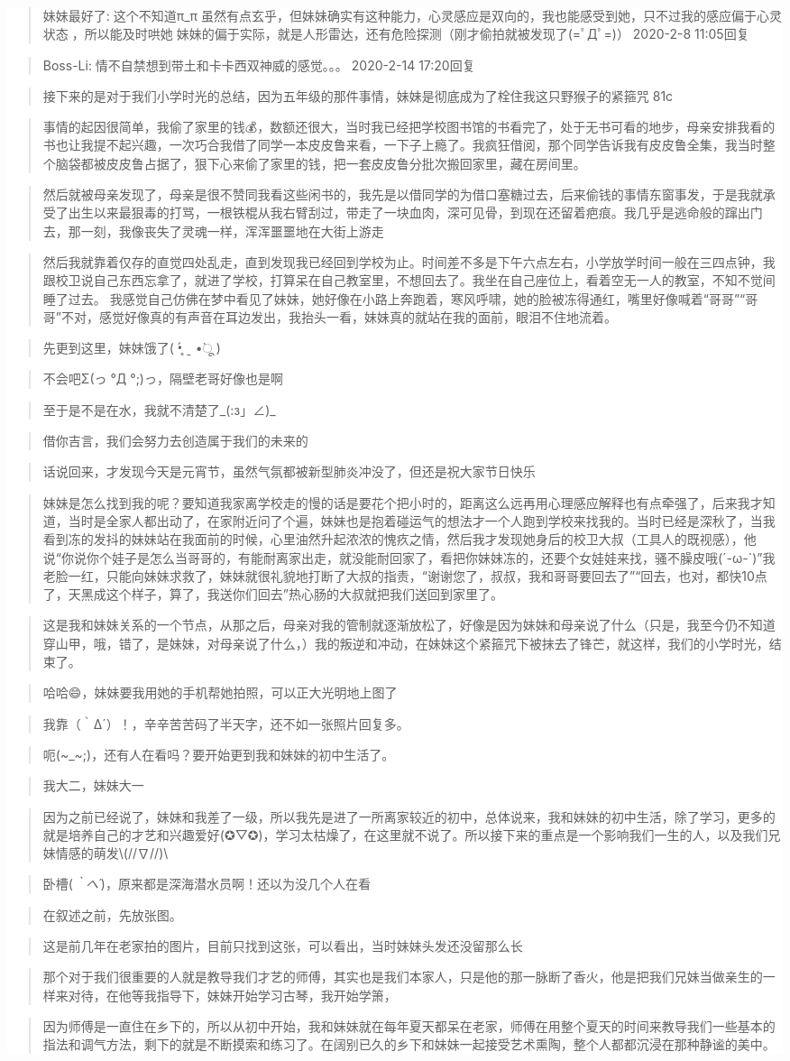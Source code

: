 > 妹妹最好了: 这个不知道π_π 虽然有点玄乎，但妹妹确实有这种能力，心灵感应是双向的，我也能感受到她，只不过我的感应偏于心灵状态 ，所以能及时哄她 妹妹的偏于实际，就是人形雷达，还有危险探测（刚才偷拍就被发现了(=ﾟДﾟ=)）
 >           2020-2-8 11:05回复

> Boss-Li: 情不自禁想到带土和卡卡西双神威的感觉。。。
 >           2020-2-14 17:20回复


> 接下来的是对于我们小学时光的总结，因为五年级的那件事情，妹妹是彻底成为了栓住我这只野猴子的紧箍咒
81c

> 事情的起因很简单，我偷了家里的钱💰，数额还很大，当时我已经把学校图书馆的书看完了，处于无书可看的地步，母亲安排我看的书也让我提不起兴趣，一次巧合我借了同学一本皮皮鲁来看，一下子上瘾了。我疯狂借阅，那个同学告诉我有皮皮鲁全集，我当时整个脑袋都被皮皮鲁占据了，狠下心来偷了家里的钱，把一套皮皮鲁分批次搬回家里，藏在房间里。


> 然后就被母亲发现了，母亲是很不赞同我看这些闲书的，我先是以借同学的为借口塞糖过去，后来偷钱的事情东窗事发，于是我就承受了出生以来最狠毒的打骂，一根铁棍从我右臂刮过，带走了一块血肉，深可见骨，到现在还留着疤痕。我几乎是逃命般的蹿出门去，那一刻，我像丧失了灵魂一样，浑浑噩噩地在大街上游走

> 然后我就靠着仅存的直觉四处乱走，直到发现我已经回到学校为止。时间差不多是下午六点左右，小学放学时间一般在三四点钟，我跟校卫说自己东西忘拿了，就进了学校，打算呆在自己教室里，不想回去了。我坐在自己座位上，看着空无一人的教室，不知不觉间睡了过去。
我感觉自己仿佛在梦中看见了妹妹，她好像在小路上奔跑着，寒风呼啸，她的脸被冻得通红，嘴里好像喊着“哥哥”“哥哥”不对，感觉好像真的有声音在耳边发出，我抬头一看，妹妹真的就站在我的面前，眼泪不住地流着。

> 先更到这里，妹妹饿了( •̥́ ˍ •̀ू )

> 不会吧Σ(っ °Д °;)っ，隔壁老哥好像也是啊

> 至于是不是在水，我就不清楚了_(:з」∠)_

> 借你吉言，我们会努力去创造属于我们的未来的

> 话说回来，才发现今天是元宵节，虽然气氛都被新型肺炎冲没了，但还是祝大家节日快乐

> 妹妹是怎么找到我的呢？要知道我家离学校走的慢的话是要花个把小时的，距离这么远再用心理感应解释也有点牵强了，后来我才知道，当时是全家人都出动了，在家附近问了个遍，妹妹也是抱着碰运气的想法才一个人跑到学校来找我的。当时已经是深秋了，当我看到冻的发抖的妹妹站在我面前的时候，心里油然升起浓浓的愧疚之情，然后我才发现她身后的校卫大叔（工具人的既视感），他说“你说你个娃子是怎么当哥哥的，有能耐离家出走，就没能耐回家了，看把你妹妹冻的，还要个女娃娃来找，骚不臊皮哦(´-ω-`)”我老脸一红，只能向妹妹求救了，妹妹就很礼貌地打断了大叔的指责，“谢谢您了，叔叔，我和哥哥要回去了”“回去，也对，都快10点了，天黑成这个样子，算了，我送你们回去”热心肠的大叔就把我们送回到家里了。

> 这是我和妹妹关系的一个节点，从那之后，母亲对我的管制就逐渐放松了，好像是因为妹妹和母亲说了什么（只是，我至今仍不知道穿山甲，哦，错了，是妹妹，对母亲说了什么，）我的叛逆和冲动，在妹妹这个紧箍咒下被抹去了锋芒，就这样，我们的小学时光，结束了。


> 哈哈😄，妹妹要我用她的手机帮她拍照，可以正大光明地上图了

> 我靠（｀Δ´）！，辛辛苦苦码了半天字，还不如一张照片回复多。

> 呃(~_~;)，还有人在看吗？要开始更到我和妹妹的初中生活了。

> 我大二，妹妹大一

> 因为之前已经说了，妹妹和我差了一级，所以我先是进了一所离家较近的初中，总体说来，我和妹妹的初中生活，除了学习，更多的就是培养自己的才艺和兴趣爱好(✪▽✪)，学习太枯燥了，在这里就不说了。所以接下来的重点是一个影响我们一生的人，以及我们兄妹情感的萌发\\(//∇//)\


>卧槽(*｀へ´*)，原来都是深海潜水员啊！还以为没几个人在看

> 在叙述之前，先放张图。

> 这是前几年在老家拍的图片，目前只找到这张，可以看出，当时妹妹头发还没留那么长

> 那个对于我们很重要的人就是教导我们才艺的师傅，其实也是我们本家人，只是他的那一脉断了香火，他是把我们兄妹当做亲生的一样来对待，在他等我指导下，妹妹开始学习古琴，我开始学箫，

> 因为师傅是一直住在乡下的，所以从初中开始，我和妹妹就在每年夏天都呆在老家，师傅在用整个夏天的时间来教导我们一些基本的指法和调气方法，剩下的就是不断摸索和练习了。在阔别已久的乡下和妹妹一起接受艺术熏陶，整个人都都沉浸在那种静谧的美中。
